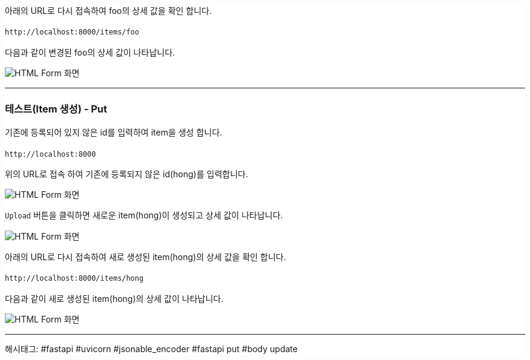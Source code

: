 아래의 URL로 다시 접속하여 foo의 상세 값을 확인 합니다.

```text
http://localhost:8000/items/foo
```

다음과 같이 변경된 foo의 상세 값이 나타납니다.

![HTML Form 화면]({{site.url}}/images/fastapi/fastapi-13_08.png)

---

### 테스트(Item 생성) - Put

기존에 등록되어 있지 않은 id를 입력하여 item을 생성 합니다.

```text
http://localhost:8000
```

위의 URL로 접속 하여 기존에 등록되지 않은 id(hong)를 입력합니다.

![HTML Form 화면]({{site.url}}/images/fastapi/fastapi-13_09.png)

`Upload` 버튼을 클릭하면 새로운 item(hong)이 생성되고 상세 값이 나타납니다.

![HTML Form 화면]({{site.url}}/images/fastapi/fastapi-13_10.png)

아래의 URL로 다시 접속하여 새로 생성된 item(hong)의 상세 값을 확인 합니다.

```text
http://localhost:8000/items/hong
```

다음과 같이 새로 생성된 item(hong)의 상세 값이 나타납니다.

![HTML Form 화면]({{site.url}}/images/fastapi/fastapi-13_11.png)

---

해시태그: #fastapi #uvicorn #jsonable_encoder #fastapi put #body update
